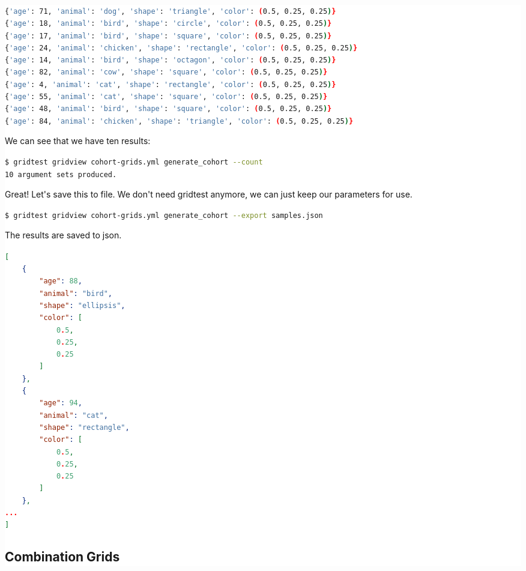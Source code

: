 ```bash
{'age': 71, 'animal': 'dog', 'shape': 'triangle', 'color': (0.5, 0.25, 0.25)}
{'age': 18, 'animal': 'bird', 'shape': 'circle', 'color': (0.5, 0.25, 0.25)}
{'age': 17, 'animal': 'bird', 'shape': 'square', 'color': (0.5, 0.25, 0.25)}
{'age': 24, 'animal': 'chicken', 'shape': 'rectangle', 'color': (0.5, 0.25, 0.25)}
{'age': 14, 'animal': 'bird', 'shape': 'octagon', 'color': (0.5, 0.25, 0.25)}
{'age': 82, 'animal': 'cow', 'shape': 'square', 'color': (0.5, 0.25, 0.25)}
{'age': 4, 'animal': 'cat', 'shape': 'rectangle', 'color': (0.5, 0.25, 0.25)}
{'age': 55, 'animal': 'cat', 'shape': 'square', 'color': (0.5, 0.25, 0.25)}
{'age': 48, 'animal': 'bird', 'shape': 'square', 'color': (0.5, 0.25, 0.25)}
{'age': 84, 'animal': 'chicken', 'shape': 'triangle', 'color': (0.5, 0.25, 0.25)}
```

We can see that we have ten results:

```bash
$ gridtest gridview cohort-grids.yml generate_cohort --count
10 argument sets produced.
```

Great! Let's save this to file. We don't need gridtest anymore, we can just keep
our parameters for use.

```bash
$ gridtest gridview cohort-grids.yml generate_cohort --export samples.json
```

The results are saved to json.

```json
[
    {
        "age": 88,
        "animal": "bird",
        "shape": "ellipsis",
        "color": [
            0.5,
            0.25,
            0.25
        ]
    },
    {
        "age": 94,
        "animal": "cat",
        "shape": "rectangle",
        "color": [
            0.5,
            0.25,
            0.25
        ]
    },
...
]
```

## Combination Grids
